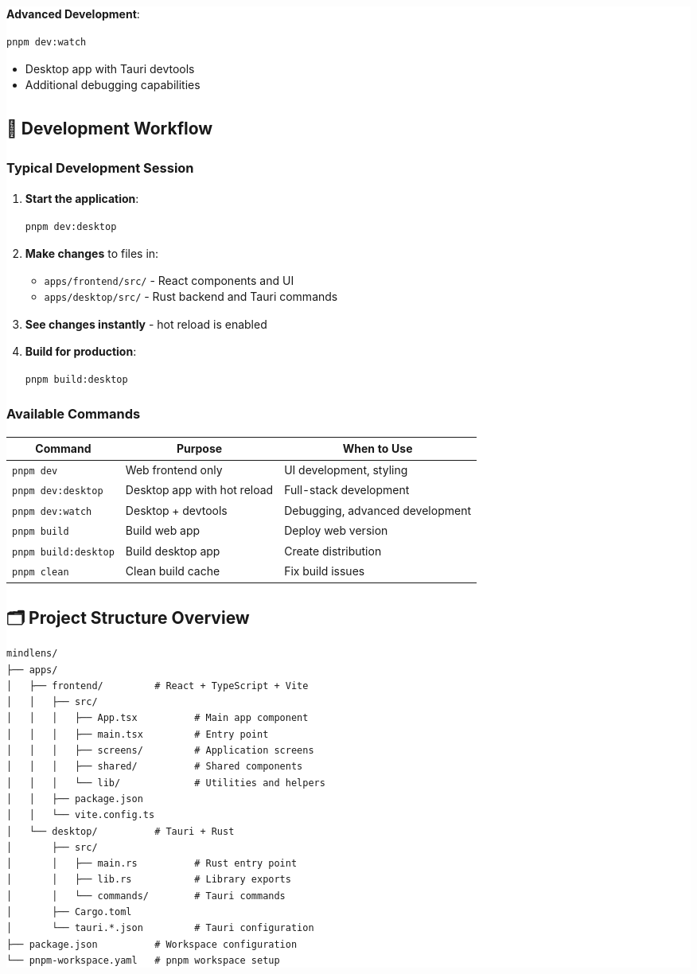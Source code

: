 **Advanced Development**:
```bash
pnpm dev:watch
```
- Desktop app with Tauri devtools
- Additional debugging capabilities

## 🎯 Development Workflow

### Typical Development Session

1. **Start the application**:
   ```bash
   pnpm dev:desktop
   ```

2. **Make changes** to files in:
   - `apps/frontend/src/` - React components and UI
   - `apps/desktop/src/` - Rust backend and Tauri commands

3. **See changes instantly** - hot reload is enabled

4. **Build for production**:
   ```bash
   pnpm build:desktop
   ```

### Available Commands

| Command | Purpose | When to Use |
|---------|---------|-------------|
| `pnpm dev` | Web frontend only | UI development, styling |
| `pnpm dev:desktop` | Desktop app with hot reload | Full-stack development |
| `pnpm dev:watch` | Desktop + devtools | Debugging, advanced development |
| `pnpm build` | Build web app | Deploy web version |
| `pnpm build:desktop` | Build desktop app | Create distribution |
| `pnpm clean` | Clean build cache | Fix build issues |

## 🗂️ Project Structure Overview

```
mindlens/
├── apps/
│   ├── frontend/         # React + TypeScript + Vite
│   │   ├── src/
│   │   │   ├── App.tsx          # Main app component
│   │   │   ├── main.tsx         # Entry point
│   │   │   ├── screens/         # Application screens
│   │   │   ├── shared/          # Shared components
│   │   │   └── lib/             # Utilities and helpers
│   │   ├── package.json
│   │   └── vite.config.ts
│   └── desktop/          # Tauri + Rust
│       ├── src/
│       │   ├── main.rs          # Rust entry point
│       │   ├── lib.rs           # Library exports
│       │   └── commands/        # Tauri commands
│       ├── Cargo.toml
│       └── tauri.*.json         # Tauri configuration
├── package.json          # Workspace configuration
└── pnpm-workspace.yaml   # pnpm workspace setup
```